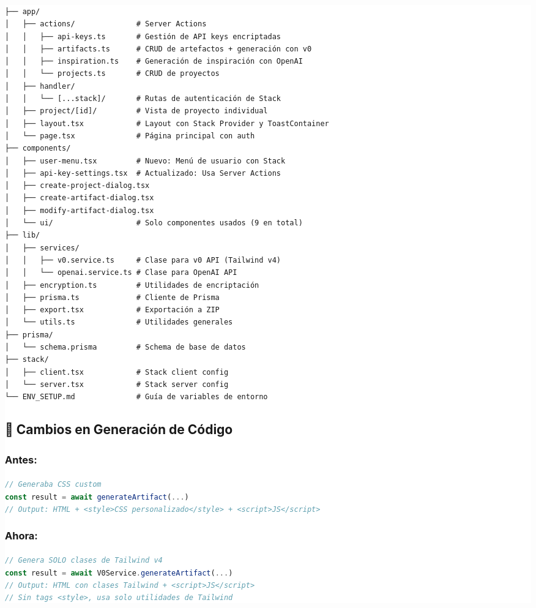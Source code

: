 ```
├── app/
│   ├── actions/              # Server Actions
│   │   ├── api-keys.ts       # Gestión de API keys encriptadas
│   │   ├── artifacts.ts      # CRUD de artefactos + generación con v0
│   │   ├── inspiration.ts    # Generación de inspiración con OpenAI
│   │   └── projects.ts       # CRUD de proyectos
│   ├── handler/
│   │   └── [...stack]/       # Rutas de autenticación de Stack
│   ├── project/[id]/         # Vista de proyecto individual
│   ├── layout.tsx            # Layout con Stack Provider y ToastContainer
│   └── page.tsx              # Página principal con auth
├── components/
│   ├── user-menu.tsx         # Nuevo: Menú de usuario con Stack
│   ├── api-key-settings.tsx  # Actualizado: Usa Server Actions
│   ├── create-project-dialog.tsx
│   ├── create-artifact-dialog.tsx
│   ├── modify-artifact-dialog.tsx
│   └── ui/                   # Solo componentes usados (9 en total)
├── lib/
│   ├── services/
│   │   ├── v0.service.ts     # Clase para v0 API (Tailwind v4)
│   │   └── openai.service.ts # Clase para OpenAI API
│   ├── encryption.ts         # Utilidades de encriptación
│   ├── prisma.ts             # Cliente de Prisma
│   ├── export.tsx            # Exportación a ZIP
│   └── utils.ts              # Utilidades generales
├── prisma/
│   └── schema.prisma         # Schema de base de datos
├── stack/
│   ├── client.tsx            # Stack client config
│   └── server.tsx            # Stack server config
└── ENV_SETUP.md              # Guía de variables de entorno
```

## 🎨 Cambios en Generación de Código

### Antes:
```typescript
// Generaba CSS custom
const result = await generateArtifact(...)
// Output: HTML + <style>CSS personalizado</style> + <script>JS</script>
```

### Ahora:
```typescript
// Genera SOLO clases de Tailwind v4
const result = await V0Service.generateArtifact(...)
// Output: HTML con clases Tailwind + <script>JS</script>
// Sin tags <style>, usa solo utilidades de Tailwind
```
